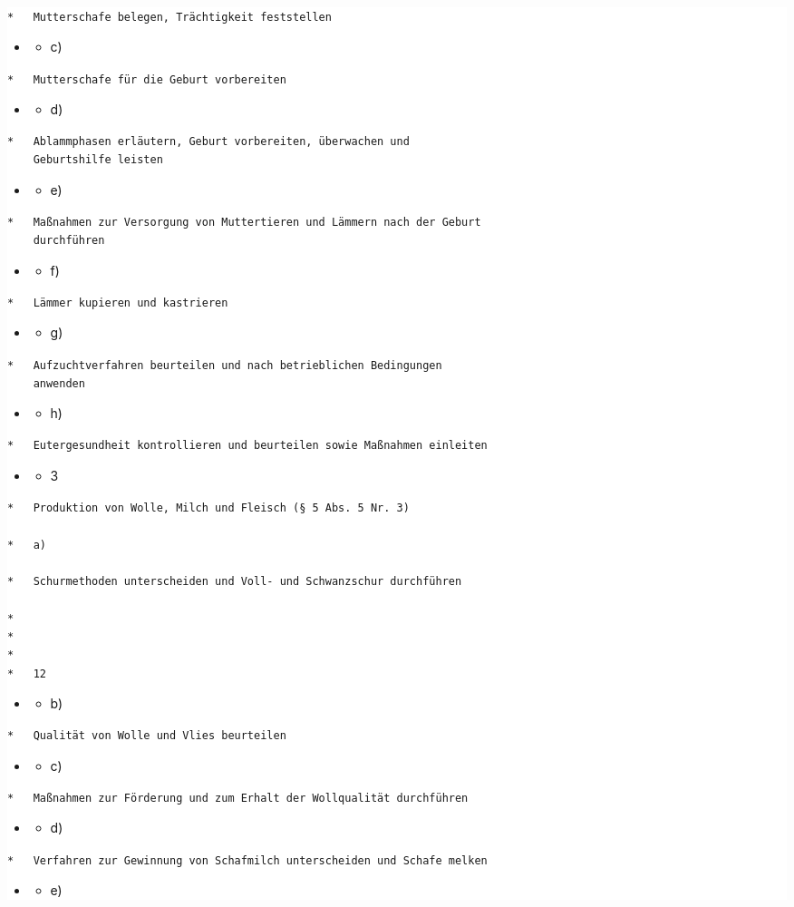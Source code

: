     *   Mutterschafe belegen, Trächtigkeit feststellen


*    *   c)

    *   Mutterschafe für die Geburt vorbereiten


*    *   d)

    *   Ablammphasen erläutern, Geburt vorbereiten, überwachen und
        Geburtshilfe leisten


*    *   e)

    *   Maßnahmen zur Versorgung von Muttertieren und Lämmern nach der Geburt
        durchführen


*    *   f)

    *   Lämmer kupieren und kastrieren


*    *   g)

    *   Aufzuchtverfahren beurteilen und nach betrieblichen Bedingungen
        anwenden


*    *   h)

    *   Eutergesundheit kontrollieren und beurteilen sowie Maßnahmen einleiten


*    *   3

    *   Produktion von Wolle, Milch und Fleisch (§ 5 Abs. 5 Nr. 3)

    *   a)

    *   Schurmethoden unterscheiden und Voll- und Schwanzschur durchführen

    *
    *
    *
    *   12


*    *   b)

    *   Qualität von Wolle und Vlies beurteilen


*    *   c)

    *   Maßnahmen zur Förderung und zum Erhalt der Wollqualität durchführen


*    *   d)

    *   Verfahren zur Gewinnung von Schafmilch unterscheiden und Schafe melken


*    *   e)
